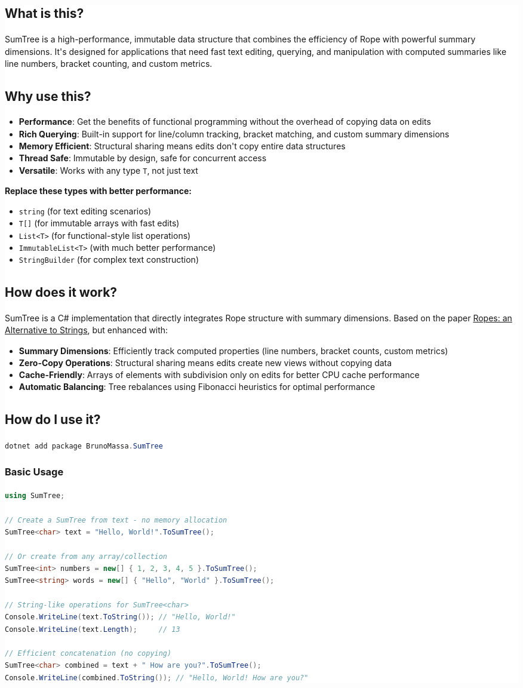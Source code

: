 ## What is this?

SumTree is a high-performance, immutable data structure that combines the efficiency of Rope with powerful summary dimensions. It's designed for applications that need fast text editing, querying, and manipulation with computed summaries like line numbers, bracket counting, and custom metrics.

## Why use this?

* **Performance**: Get the benefits of functional programming without the overhead of copying data on edits
* **Rich Querying**: Built-in support for line/column tracking, bracket matching, and custom summary dimensions
* **Memory Efficient**: Structural sharing means edits don't copy entire data structures
* **Thread Safe**: Immutable by design, safe for concurrent access
* **Versatile**: Works with any type `T`, not just text

**Replace these types with better performance:**

* `string` (for text editing scenarios)
* `T[]` (for immutable arrays with fast edits)
* `List<T>` (for functional-style list operations)
* `ImmutableList<T>` (with much better performance)
* `StringBuilder` (for complex text construction)

## How does it work?

SumTree is a C# implementation that directly integrates Rope structure with summary dimensions. Based on the paper [Ropes: an Alternative to Strings](https://www.cs.rit.edu/usr/local/pub/jeh/courses/QUARTERS/FP/Labs/CedarRope/rope-paper.pdf), but enhanced with:

* **Summary Dimensions**: Efficiently track computed properties (line numbers, bracket counts, custom metrics)
* **Zero-Copy Operations**: Structural sharing means edits create new views without copying data
* **Cache-Friendly**: Arrays of elements with subdivision only on edits for better CPU cache performance
* **Automatic Balancing**: Tree rebalances using Fibonacci heuristics for optimal performance

## How do I use it?

```powershell
dotnet add package BrunoMassa.SumTree
```

### Basic Usage

```csharp
using SumTree;

// Create a SumTree from text - no memory allocation
SumTree<char> text = "Hello, World!".ToSumTree();

// Or create from any array/collection
SumTree<int> numbers = new[] { 1, 2, 3, 4, 5 }.ToSumTree();
SumTree<string> words = new[] { "Hello", "World" }.ToSumTree();

// String-like operations for SumTree<char>
Console.WriteLine(text.ToString()); // "Hello, World!"
Console.WriteLine(text.Length);     // 13

// Efficient concatenation (no copying)
SumTree<char> combined = text + " How are you?".ToSumTree();
Console.WriteLine(combined.ToString()); // "Hello, World! How are you?"
```
